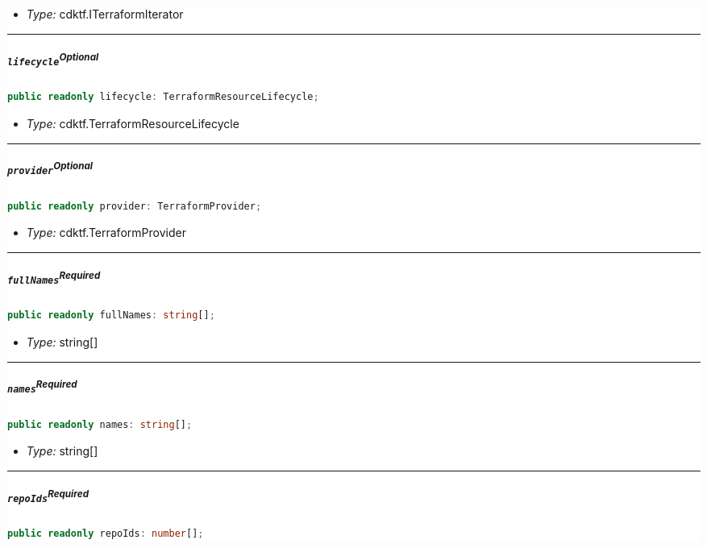 - *Type:* cdktf.ITerraformIterator

---

##### `lifecycle`<sup>Optional</sup> <a name="lifecycle" id="@cdktf/provider-github.dataGithubRepositories.DataGithubRepositories.property.lifecycle"></a>

```typescript
public readonly lifecycle: TerraformResourceLifecycle;
```

- *Type:* cdktf.TerraformResourceLifecycle

---

##### `provider`<sup>Optional</sup> <a name="provider" id="@cdktf/provider-github.dataGithubRepositories.DataGithubRepositories.property.provider"></a>

```typescript
public readonly provider: TerraformProvider;
```

- *Type:* cdktf.TerraformProvider

---

##### `fullNames`<sup>Required</sup> <a name="fullNames" id="@cdktf/provider-github.dataGithubRepositories.DataGithubRepositories.property.fullNames"></a>

```typescript
public readonly fullNames: string[];
```

- *Type:* string[]

---

##### `names`<sup>Required</sup> <a name="names" id="@cdktf/provider-github.dataGithubRepositories.DataGithubRepositories.property.names"></a>

```typescript
public readonly names: string[];
```

- *Type:* string[]

---

##### `repoIds`<sup>Required</sup> <a name="repoIds" id="@cdktf/provider-github.dataGithubRepositories.DataGithubRepositories.property.repoIds"></a>

```typescript
public readonly repoIds: number[];
```

